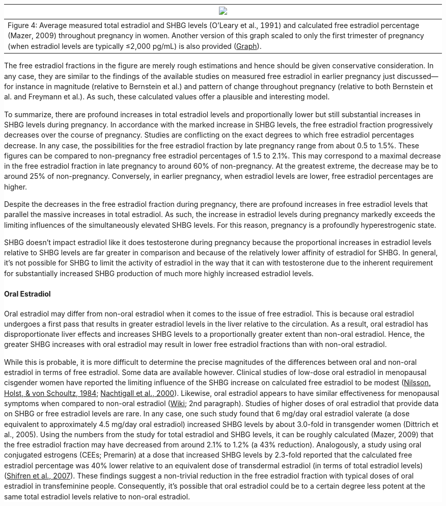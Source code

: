 |![](https://transfemscience.org/assets/images/f3utx64jfz951.png)|
|--- |
|Figure 4: Average measured total estradiol and SHBG levels (O’Leary et al., 1991) and calculated free estradiol percentage (Mazer, 2009) throughout pregnancy in women. Another version of this graph scaled to only the first trimester of pregnancy (when estradiol levels are typically ≤2,000 pg/mL) is also provided ([Graph][89]).|

   [89]: https://transfemscience.org/assets/images/fdd36yplqia51.png

The free estradiol fractions in the figure are merely rough estimations and hence should be given conservative consideration. In any case, they are similar to the findings of the available studies on measured free estradiol in earlier pregnancy just discussed—for instance in magnitude (relative to Bernstein et al.) and pattern of change throughout pregnancy (relative to both Bernstein et al. and Freymann et al.). As such, these calculated values offer a plausible and interesting model.

To summarize, there are profound increases in total estradiol levels and proportionally lower but still substantial increases in SHBG levels during pregnancy. In accordance with the marked increase in SHBG levels, the free estradiol fraction progressively decreases over the course of pregnancy. Studies are conflicting on the exact degrees to which free estradiol percentages decrease. In any case, the possibilities for the free estradiol fraction by late pregnancy range from about 0.5 to 1.5%. These figures can be compared to non-pregnancy free estradiol percentages of 1.5 to 2.1%. This may correspond to a maximal decrease in the free estradiol fraction in late pregnancy to around 60% of non-pregnancy. At the greatest extreme, the decrease may be to around 25% of non-pregnancy. Conversely, in earlier pregnancy, when estradiol levels are lower, free estradiol percentages are higher.

Despite the decreases in the free estradiol fraction during pregnancy, there are profound increases in free estradiol levels that parallel the massive increases in total estradiol. As such, the increase in estradiol levels during pregnancy markedly exceeds the limiting influences of the simultaneously elevated SHBG levels. For this reason, pregnancy is a profoundly hyperestrogenic state.

SHBG doesn’t impact estradiol like it does testosterone during pregnancy because the proportional increases in estradiol levels relative to SHBG levels are far greater in comparison and because of the relatively lower affinity of estradiol for SHBG. In general, it’s not possible for SHBG to limit the activity of estradiol in the way that it can with testosterone due to the inherent requirement for substantially increased SHBG production of much more highly increased estradiol levels.

#### Oral Estradiol

Oral estradiol may differ from non-oral estradiol when it comes to the issue of free estradiol. This is because oral estradiol undergoes a first pass that results in greater estradiol levels in the liver relative to the circulation. As a result, oral estradiol has disproportionate liver effects and increases SHBG levels to a proportionally greater extent than non-oral estradiol. Hence, the greater SHBG increases with oral estradiol may result in lower free estradiol fractions than with non-oral estradiol.

While this is probable, it is more difficult to determine the precise magnitudes of the differences between oral and non-oral estradiol in terms of free estradiol. Some data are available however. Clinical studies of low-dose oral estradiol in menopausal cisgender women have reported the limiting influence of the SHBG increase on calculated free estradiol to be modest ([Nilsson, Holst, & von Schoultz, 1984][90]; [Nachtigall et al., 2000][91]). Likewise, oral estradiol appears to have similar effectiveness for menopausal symptoms when compared to non-oral estradiol ([Wiki][92]; 2nd paragraph). Studies of higher doses of oral estradiol that provide data on SHBG or free estradiol levels are rare. In any case, one such study found that 6 mg/day oral estradiol valerate (a dose equivalent to approximately 4.5 mg/day oral estradiol) increased SHBG levels by about 3.0-fold in transgender women (Dittrich et al., 2005). Using the numbers from the study for total estradiol and SHBG levels, it can be roughly calculated (Mazer, 2009) that the free estradiol fraction may have decreased from around 2.1% to 1.2% (a 43% reduction). Analogously, a study using oral conjugated estrogens (CEEs; Premarin) at a dose that increased SHBG levels by 2.3-fold reported that the calculated free estradiol percentage was 40% lower relative to an equivalent dose of transdermal estradiol (in terms of total estradiol levels) ([Shifren et al., 2007][93]). These findings suggest a non-trivial reduction in the free estradiol fraction with typical doses of oral estradiol in transfeminine people. Consequently, it’s possible that oral estradiol could be to a certain degree less potent at the same total estradiol levels relative to non-oral estradiol.


   [1]: https://transfemscience.org/about/#aly-w
   [2]: http://en.wikipedia.org/wiki/Sex_hormone
   [3]: http://en.wikipedia.org/wiki/Plasma_protein
   [4]: https://en.wikipedia.org/wiki/Plasma_protein_binding
   [5]: https://en.wikipedia.org/wiki/Human_serum_albumin
   [6]: https://en.wikipedia.org/wiki/Sex_hormone-binding_globulin
   [7]: https://doi.org/10.1530/JOE-16-0070
   [8]: https://en.wikipedia.org/wiki/Lipophobicity
   [9]: http://en.wikipedia.org/wiki/Cell_membrane
   [10]: https://en.wikipedia.org/wiki/Capillary
   [11]: https://en.wikipedia.org/wiki/Biological_half-life
   [12]: https://pubmed.ncbi.nlm.nih.gov/2469051/
   [13]: https://pubmed.ncbi.nlm.nih.gov/3072503/
   [14]: https://doi.org/10.1111/j.1365-2265.1974.tb03298.x
   [15]: https://cancerres.aacrjournals.org/content/38/11_Part_2/4186.short
   [16]: https://doi.org/10.1210/jcem-53-1-69
   [17]: https://books.google.com/books?id=67ZEDwAAQBAJ&pg=PA97
   [18]: https://www.jle.com/10.1684/abc.2008.0259
   [19]: https://en.wikipedia.org/wiki/Corticosteroid-binding_globulin
   [20]: https://doi.org/10.1210/jcem-53-1-58
   [21]: https://doi.org/10.1016/j.steroids.2014.08.005
   [22]: https://doi.org/10.1210/er.2017-00025
   [23]: https://doi.org/10.1210/er.2017-00171
   [24]: https://doi.org/10.1016/j.jsbmb.2019.04.008
   [25]: https://doi.org/10.1055/s-2004-817969
   [26]: https://doi.org/10.1016/0022-4731(85)90257-2
   [27]: https://en.wikipedia.org/wiki/Medroxyprogesterone_acetate
   [28]: https://en.wikipedia.org/wiki/Norethisterone
   [29]: https://en.wikipedia.org/wiki/Levonorgestrel
   [30]: https://doi.org/10.1080/13697130500148875
   [31]: https://en.wikipedia.org/wiki/Megestrol_acetate
   [32]: https://doi.org/10.1016/0022-4731(87)91680-3
   [33]: https://doi.org/10.1016/0022-4731(90)90118-C
   [34]: https://doi.org/10.1016/0022-4731(90)90119-D
   [35]: https://doi.org/10.1034/j.1600-0412.2002.810603.x
   [36]: https://doi.org/10.1002/pros.2990140410
   [37]: https://files.transfemscience.org/pdfs/Freymann%20et%20al.%20(1977)%20-%20Eine%20Spezifische,%20Radioimmunologisehe%20Bestimmung%20des%20Plasma%C3%B6stradiols%20ohne%20Chromatographie%20im%20Zyklus%20und%20in%20der%20Schwangersehaft%20und%20die%20Bestimmung%20des%20Freien,%20[...].pdf
   [38]: https://doi.org/10.1210/jcem-61-5-993
   [39]: https://doi.org/10.1530/acta.0.1290130 
   [40]: https://doi.org/10.1111/j.1743-6109.2011.02380.x
   [41]: https://doi.org/10.1016/j.steroids.2010.10.010
   [42]: https://doi.org/10.1210/jc.2013-1381
   [43]: https://doi.org/10.1080/00365513.2017.1286685
   [44]: https://doi.org/10.1210/jcem.85.8.6740
   [45]: https://doi.org/10.1080/13697130400012163
   [46]: https://files.transfemscience.org/pdfs/Kuhl%20(1998)%20-%20Adverse%20Effects%20of%20Estrogen%20Treatment_%20Natural%20versus%20Synthetic%20Estrogens.pdf
   [47]: https://doi.org/10.1530/acta.0.1010592
   [48]: https://doi.org/10.1210/jc.2005-0173
   [49]: https://doi.org/10.1210/jc.2005-0352
   [50]: http://doi.org/10.1055/s-2005-865900
   [51]: https://doi.org/10.1210/jc.2007-2193
   [52]: https://doi.org/10.1016/j.clgc.2019.09.019
   [53]: https://doi.org/10.1002/cncr.20857
   [54]: https://scholar.google.com/scholar?cluster=13814186946311677814
   [55]: http://doi.org/10.1097/00000421-198801102-00024
   [56]: http://doi.org/10.1055/s-0030-1255074
   [57]: https://doi.org/10.1007/PL00003042
   [58]: https://en.wikipedia.org/wiki/Pharmacokinetics_of_estradiol
   [59]: https://transfemscience.org/articles/e2-equivalent-doses/
   [60]: https://en.wikipedia.org/wiki/Template:Hormone_levels_during_pregnancy_in_human_females
   [61]: https://cebp.aacrjournals.org/content/12/5/452
   [62]: https://doi.org/10.33549/physiolres.934019
   [63]: https://doi.org/10.1007/978-3-319-53298-1_15
   [64]: https://doi.org/10.1016/0009-8981(77)90276-5
   [65]: https://doi.org/10.1093/clinchem/37.5.667
   [66]: https://doi.org/10.1111/j.1365-2265.1994.tb02478.x
   [67]: https://doi.org/10.1007/978-3-642-60107-1_18
   [68]: https://doi.org/10.1016/j.psyneuen.2006.12.011
   [69]: https://doi.org/10.1093/humupd/dmt038
   [70]: https://books.google.com/books?id=Ch-BsGAOtucC&pg=PA108
   [71]: https://doi.org/10.1093/clinchem/39.6.936
   [72]: https://doi.org/10.1530/EC-19-0110
   [73]: https://doi.org/10.1172/JCI14060
   [74]: https://books.google.com/books?id=6GgHpQdk8vYC&pg=PA54
   [75]: https://doi.org/10.1016/0165-0327(94)90036-1
   [76]: https://books.google.com/books?id=xmLeBgAAQBAJ&pg=PA2663
   [77]: http://doi.org/10.1055/s-2007-1011848
   [78]: https://www.jbc.org/content/255/11/5023.short
   [79]: https://doi.org/10.1210/jcem-37-6-873
   [80]: https://files.transfemscience.org/pdfs/Freymann%20et%20al.%20(1977)%20-%20Plasma%20Levels%20of%20Apparent%20Free%20Estradiol%20During%20Pregnancy.pdf
   [81]: https://doi.org/10.1677/joe.0.1040007
   [82]: https://doi.org/10.1093/humrep/16.12.2540
   [83]: https://doi.org/10.1016/S0002-9378(87)80260-0
   [84]: https://doi.org/10.1093/jnci/76.6.1035
   [85]: https://doi.org/10.1016/0002-9378(87)90126-8
   [86]: https://doi.org/10.1038/bjc.1988.223
   [87]: https://doi.org/10.1016/j.steroids.2009.01.008
   [88]: https://transfemscience.org/articles/shbg-suppl/
   [90]: https://doi.org/10.1111/j.1471-0528.1984.tb03683.x
   [91]: https://doi.org/10.1097/00042192-200007040-00006
   [92]: https://en.wikipedia.org/wiki/Pharmacokinetics_of_estradiol#First-pass_effect_and_differences_from_other_routes
   [93]: http://doi.org/10.1097/gme.0b013e31803867a
   [94]: https://transfemscience.org/articles/powers-fact-check/
   [95]: https://doi.org/10.1016/j.fct.2018.12.013
   [96]: https://imgur.com/a/VItjDNS
   [97]: https://transfemscience.org/articles/hormone-levels-female-puberty/
   [98]: https://transfemscience.org/articles/cais-breast-dev-p4/
   [99]: https://en.wikipedia.org/wiki/Complete_androgen_insensitivity_syndrome#Signs_and_symptoms
   [100]: https://doi.org/10.1089/trgh.2020.0077
   [101]: https://doi.org/10.1210/jc.2017-01927
   [102]: https://files.transfemscience.org/pdfs/Meyer%20et%20al.%20(2020)%20-%20Safety%20and%20Rapid%20Efficacy%20of%20Guideline-Based%20Gender-Affirming%20Hormone%20Therapy_%20An%20Analysis%20of%20388%20Individuals%20Diagnosed%20with%20Gender%20Dysphoria.pdf
   [103]: https://doi.org/10.1210/clinem/dgaa841
   [104]: https://en.wikipedia.org/wiki/Pharmacodynamics_of_estradiol#Effects_on_sex-hormone_levels
   [105]: https://en.wikipedia.org/wiki/Template:Antigonadotropic_effects_of_estradiol
   [106]: https://transfemscience.org/articles/oral-vs-transdermal-e2/
   [107]: https://transfemscience.org/articles/shbg-suppl/